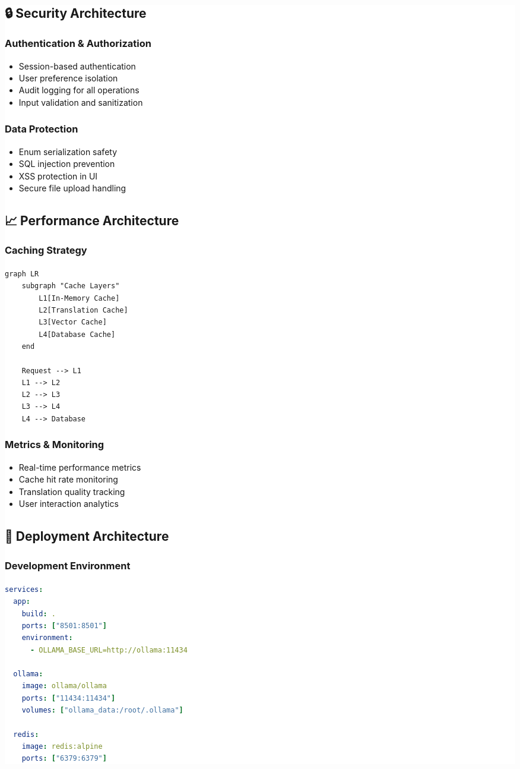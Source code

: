 ## 🔒 Security Architecture

### Authentication & Authorization
- Session-based authentication
- User preference isolation
- Audit logging for all operations
- Input validation and sanitization

### Data Protection
- Enum serialization safety
- SQL injection prevention
- XSS protection in UI
- Secure file upload handling

## 📈 Performance Architecture

### Caching Strategy
```mermaid
graph LR
    subgraph "Cache Layers"
        L1[In-Memory Cache]
        L2[Translation Cache]
        L3[Vector Cache]
        L4[Database Cache]
    end
    
    Request --> L1
    L1 --> L2
    L2 --> L3
    L3 --> L4
    L4 --> Database
```

### Metrics & Monitoring
- Real-time performance metrics
- Cache hit rate monitoring
- Translation quality tracking
- User interaction analytics

## 🚀 Deployment Architecture

### Development Environment
```yaml
services:
  app:
    build: .
    ports: ["8501:8501"]
    environment:
      - OLLAMA_BASE_URL=http://ollama:11434
  
  ollama:
    image: ollama/ollama
    ports: ["11434:11434"]
    volumes: ["ollama_data:/root/.ollama"]
  
  redis:
    image: redis:alpine
    ports: ["6379:6379"]
```
